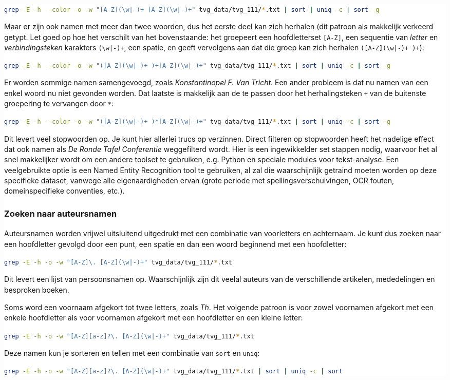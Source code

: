```bash
grep -E -h --color -o -w "[A-Z](\w|-)+ [A-Z](\w|-)+" tvg_data/tvg_111/*.txt | sort | uniq -c | sort -g
```

Maar er zijn ook namen met meer dan twee woorden, dus het eerste deel kan zich herhalen (dit patroon als makkelijk verkeerd getypt. Let goed op hoe het verschilt van het bovenstaande: het groepeert een hoofdletterset `[A-Z]`, een sequentie van *letter* en *verbindingsteken* karakters `(\w|-)+`, een spatie, en geeft vervolgens aan dat die groep kan zich herhalen `([A-Z](\w|-)+ )+`):

```bash
grep -E -h --color -o -w "([A-Z](\w|-)+ )+[A-Z](\w|-)+" tvg_data/tvg_111/*.txt | sort | uniq -c | sort -g
```

Er worden sommige namen samengevoegd, zoals *Konstantinopel F. Van Tricht*. Een ander probleem is dat nu namen van een enkel woord nu niet gevonden worden. Dat laatste is makkelijk aan de te passen door het herhalingsteken `+` van de buitenste groepering te vervangen door `*`:

```bash
grep -E -h --color -o -w "([A-Z](\w|-)+ )*[A-Z](\w|-)+" tvg_data/tvg_111/*.txt | sort | uniq -c | sort -g
```

Dit levert veel stopwoorden op. Je kunt hier allerlei trucs op verzinnen. Direct filteren op stopwoorden heeft het nadelige effect dat ook namen als *De Ronde Tafel Conferentie* weggefilterd wordt. Hier is een ingewikkelder set stappen nodig, waarvoor het al snel makkelijker wordt om een andere toolset te gebruiken, e.g. Python en speciale modules voor tekst-analyse. Een veelgebruikte optie is een Named Entity Recognition tool te gebruiken, al zal die waarschijnlijk getraind moeten worden op deze specifieke dataset, vanwege alle eigenaardigheden ervan (grote periode met spellingsverschuivingen, OCR fouten, domeinspecifieke conventies, etc.). 

<a name="grep-author-names"></a>
### Zoeken naar auteursnamen

Auteursnamen worden vrijwel uitsluitend uitgedrukt met een combinatie van voorletters en achternaam. Je kunt dus zoeken naar een hoofdletter gevolgd door een punt, een spatie en dan een woord beginnend met een hoofdletter:

```bash
grep -E -h -o -w "[A-Z]\. [A-Z](\w|-)+" tvg_data/tvg_111/*.txt
```

Dit levert een lijst van persoonsnamen op. Waarschijnlijk zijn dit veelal auteurs van de verschillende artikelen, mededelingen en besproken boeken.

Soms word een voornaam afgekort tot twee letters, zoals *Th*. Het volgende patroon is voor zowel voornamen afgekort met een enkele hoofdletter als voor voornamen afgekort met een hoofdletter en een kleine letter:

```bash
grep -E -h -o -w "[A-Z][a-z]?\. [A-Z](\w|-)+" tvg_data/tvg_111/*.txt
```

Deze namen kun je sorteren en tellen met een combinatie van `sort` en `uniq`:

```bash
grep -E -h -o -w "[A-Z][a-z]?\. [A-Z](\w|-)+" tvg_data/tvg_111/*.txt | sort | uniq -c | sort
```
